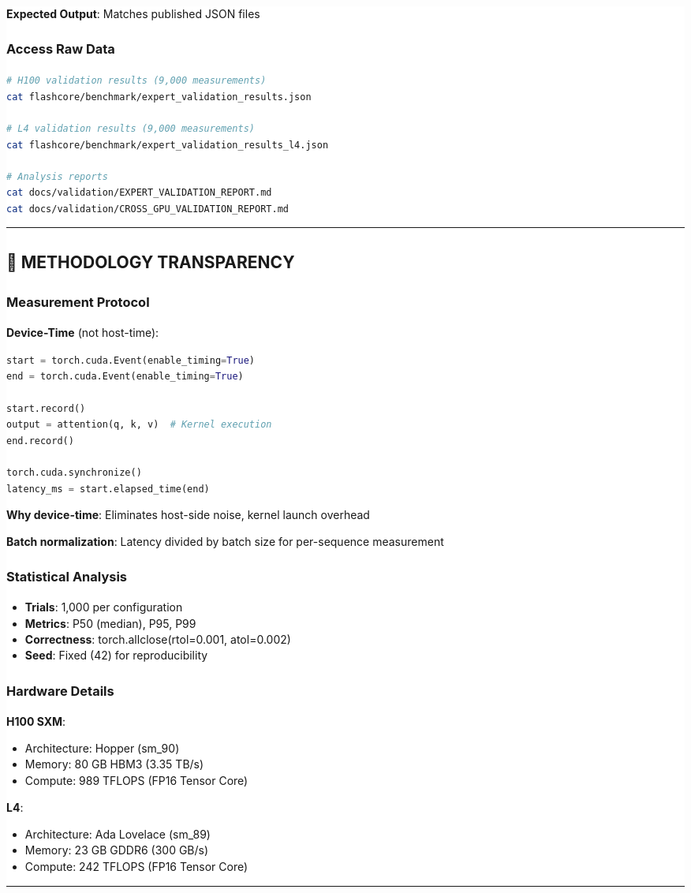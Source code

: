 **Expected Output**: Matches published JSON files

### Access Raw Data

```bash
# H100 validation results (9,000 measurements)
cat flashcore/benchmark/expert_validation_results.json

# L4 validation results (9,000 measurements)  
cat flashcore/benchmark/expert_validation_results_l4.json

# Analysis reports
cat docs/validation/EXPERT_VALIDATION_REPORT.md
cat docs/validation/CROSS_GPU_VALIDATION_REPORT.md
```

---

## 🔬 METHODOLOGY TRANSPARENCY

### Measurement Protocol

**Device-Time** (not host-time):
```python
start = torch.cuda.Event(enable_timing=True)
end = torch.cuda.Event(enable_timing=True)

start.record()
output = attention(q, k, v)  # Kernel execution
end.record()

torch.cuda.synchronize()
latency_ms = start.elapsed_time(end)
```

**Why device-time**: Eliminates host-side noise, kernel launch overhead

**Batch normalization**: Latency divided by batch size for per-sequence measurement

### Statistical Analysis

- **Trials**: 1,000 per configuration
- **Metrics**: P50 (median), P95, P99
- **Correctness**: torch.allclose(rtol=0.001, atol=0.002)
- **Seed**: Fixed (42) for reproducibility

### Hardware Details

**H100 SXM**:
- Architecture: Hopper (sm_90)
- Memory: 80 GB HBM3 (3.35 TB/s)
- Compute: 989 TFLOPS (FP16 Tensor Core)

**L4**:
- Architecture: Ada Lovelace (sm_89)
- Memory: 23 GB GDDR6 (300 GB/s)
- Compute: 242 TFLOPS (FP16 Tensor Core)

---